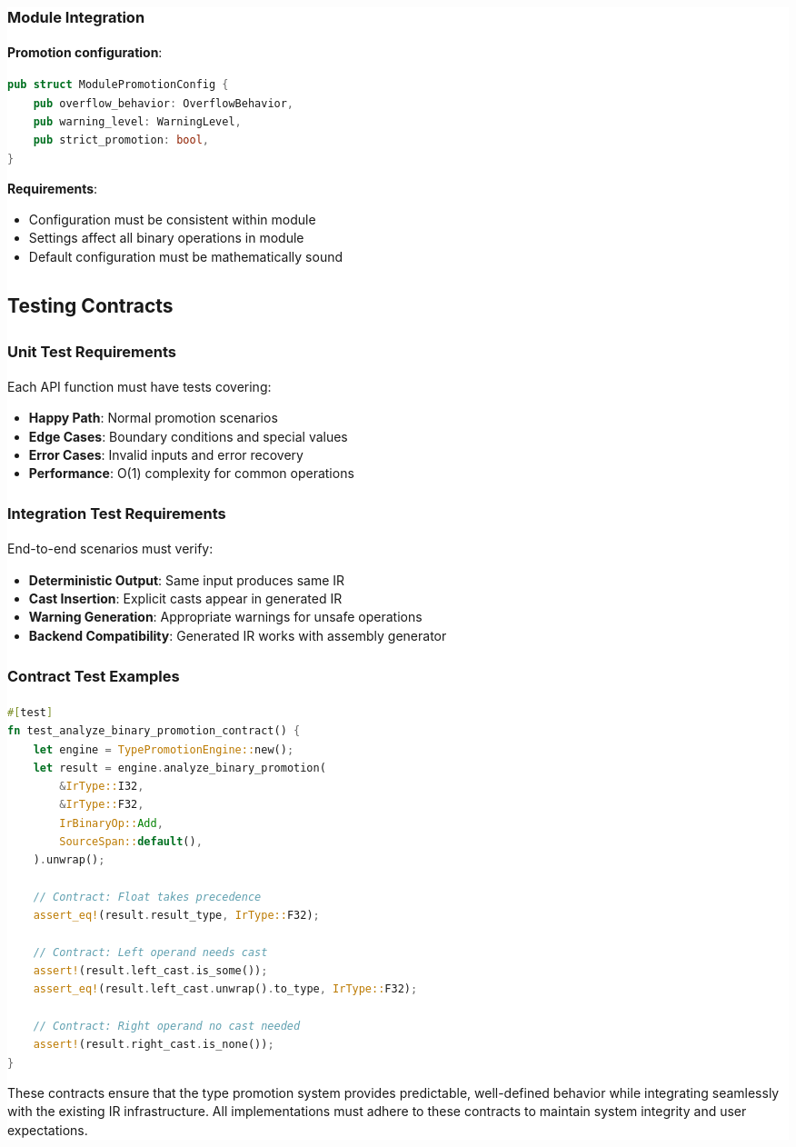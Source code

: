 ### Module Integration

**Promotion configuration**:
```rust
pub struct ModulePromotionConfig {
    pub overflow_behavior: OverflowBehavior,
    pub warning_level: WarningLevel,
    pub strict_promotion: bool,
}
```

**Requirements**:
- Configuration must be consistent within module
- Settings affect all binary operations in module
- Default configuration must be mathematically sound

## Testing Contracts

### Unit Test Requirements

Each API function must have tests covering:
- **Happy Path**: Normal promotion scenarios
- **Edge Cases**: Boundary conditions and special values
- **Error Cases**: Invalid inputs and error recovery
- **Performance**: O(1) complexity for common operations

### Integration Test Requirements

End-to-end scenarios must verify:
- **Deterministic Output**: Same input produces same IR
- **Cast Insertion**: Explicit casts appear in generated IR
- **Warning Generation**: Appropriate warnings for unsafe operations
- **Backend Compatibility**: Generated IR works with assembly generator

### Contract Test Examples

```rust
#[test]
fn test_analyze_binary_promotion_contract() {
    let engine = TypePromotionEngine::new();
    let result = engine.analyze_binary_promotion(
        &IrType::I32,
        &IrType::F32,
        IrBinaryOp::Add,
        SourceSpan::default(),
    ).unwrap();
    
    // Contract: Float takes precedence
    assert_eq!(result.result_type, IrType::F32);
    
    // Contract: Left operand needs cast
    assert!(result.left_cast.is_some());
    assert_eq!(result.left_cast.unwrap().to_type, IrType::F32);
    
    // Contract: Right operand no cast needed
    assert!(result.right_cast.is_none());
}
```

These contracts ensure that the type promotion system provides predictable, well-defined behavior while integrating seamlessly with the existing IR infrastructure. All implementations must adhere to these contracts to maintain system integrity and user expectations.